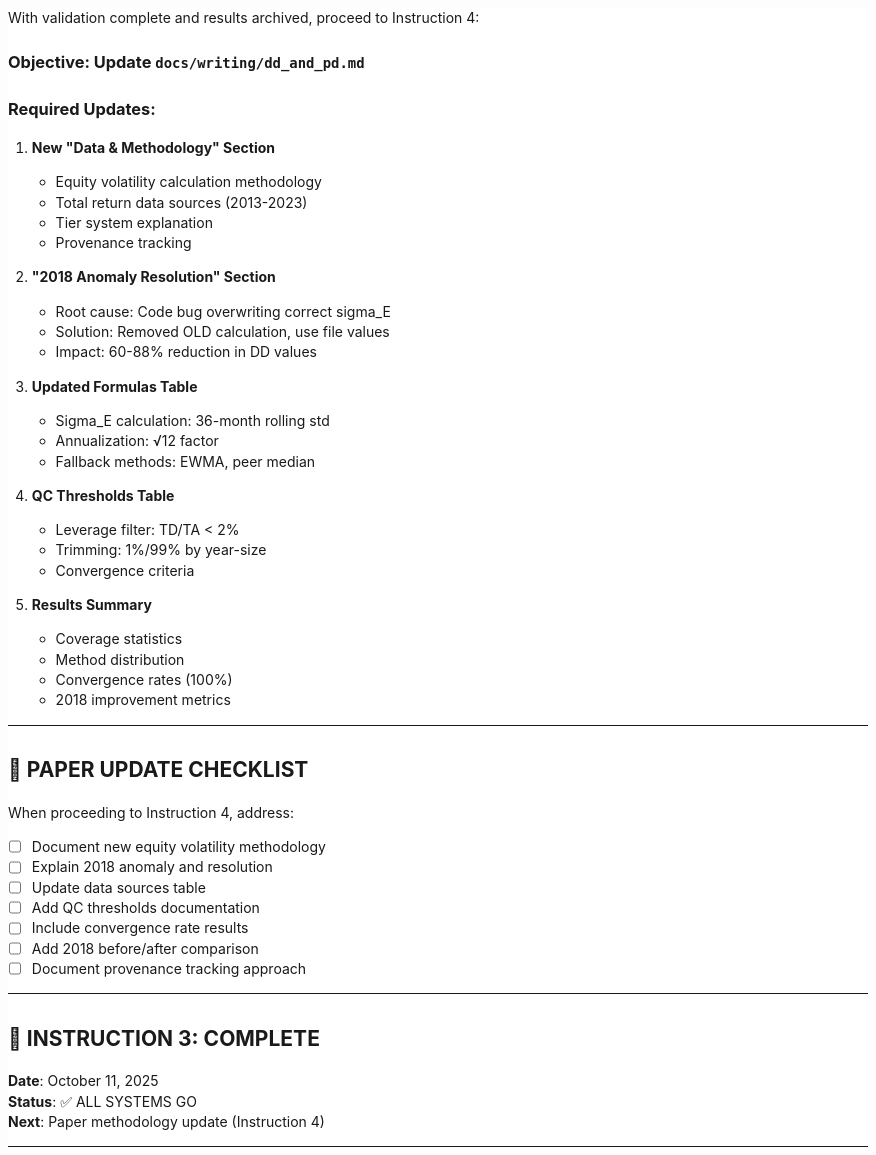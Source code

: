 With validation complete and results archived, proceed to Instruction 4:

### **Objective**: Update `docs/writing/dd_and_pd.md`

### **Required Updates:**

1. **New "Data & Methodology" Section**
   - Equity volatility calculation methodology
   - Total return data sources (2013-2023)
   - Tier system explanation
   - Provenance tracking

2. **"2018 Anomaly Resolution" Section**
   - Root cause: Code bug overwriting correct sigma_E
   - Solution: Removed OLD calculation, use file values
   - Impact: 60-88% reduction in DD values

3. **Updated Formulas Table**
   - Sigma_E calculation: 36-month rolling std
   - Annualization: √12 factor
   - Fallback methods: EWMA, peer median

4. **QC Thresholds Table**
   - Leverage filter: TD/TA < 2%
   - Trimming: 1%/99% by year-size
   - Convergence criteria

5. **Results Summary**
   - Coverage statistics
   - Method distribution
   - Convergence rates (100%)
   - 2018 improvement metrics

---

## 📝 **PAPER UPDATE CHECKLIST**

When proceeding to Instruction 4, address:

- [ ] Document new equity volatility methodology
- [ ] Explain 2018 anomaly and resolution
- [ ] Update data sources table
- [ ] Add QC thresholds documentation
- [ ] Include convergence rate results
- [ ] Add 2018 before/after comparison
- [ ] Document provenance tracking approach

---

## 🎉 **INSTRUCTION 3: COMPLETE**

**Date**: October 11, 2025  
**Status**: ✅ ALL SYSTEMS GO  
**Next**: Paper methodology update (Instruction 4)

---